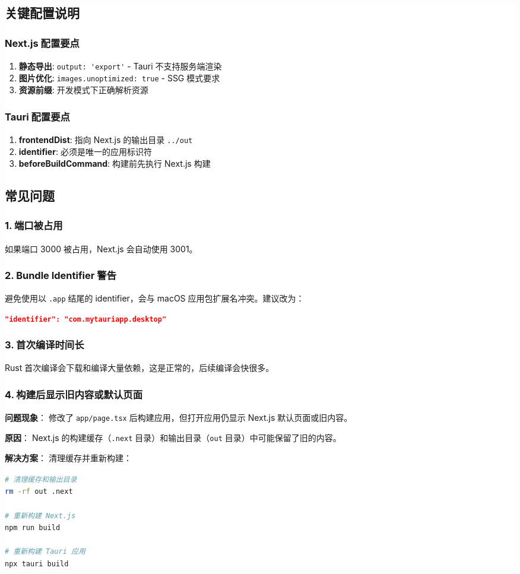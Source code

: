 ## 关键配置说明

### Next.js 配置要点

1. **静态导出**: `output: 'export'` - Tauri 不支持服务端渲染
2. **图片优化**: `images.unoptimized: true` - SSG 模式要求
3. **资源前缀**: 开发模式下正确解析资源

### Tauri 配置要点

1. **frontendDist**: 指向 Next.js 的输出目录 `../out`
2. **identifier**: 必须是唯一的应用标识符
3. **beforeBuildCommand**: 构建前先执行 Next.js 构建

## 常见问题

### 1. 端口被占用

如果端口 3000 被占用，Next.js 会自动使用 3001。

### 2. Bundle Identifier 警告

避免使用以 `.app` 结尾的 identifier，会与 macOS 应用包扩展名冲突。建议改为：
```json
"identifier": "com.mytauriapp.desktop"
```

### 3. 首次编译时间长

Rust 首次编译会下载和编译大量依赖，这是正常的，后续编译会快很多。

### 4. 构建后显示旧内容或默认页面

**问题现象**：
修改了 `app/page.tsx` 后构建应用，但打开应用仍显示 Next.js 默认页面或旧内容。

**原因**：
Next.js 的构建缓存（`.next` 目录）和输出目录（`out` 目录）中可能保留了旧的内容。

**解决方案**：
清理缓存并重新构建：

```bash
# 清理缓存和输出目录
rm -rf out .next

# 重新构建 Next.js
npm run build

# 重新构建 Tauri 应用
npx tauri build
```
